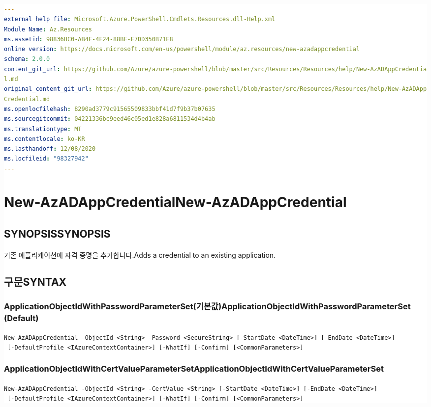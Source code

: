 ```yaml
---
external help file: Microsoft.Azure.PowerShell.Cmdlets.Resources.dll-Help.xml
Module Name: Az.Resources
ms.assetid: 98836BC0-AB4F-4F24-88BE-E7DD350B71E8
online version: https://docs.microsoft.com/en-us/powershell/module/az.resources/new-azadappcredential
schema: 2.0.0
content_git_url: https://github.com/Azure/azure-powershell/blob/master/src/Resources/Resources/help/New-AzADAppCredential.md
original_content_git_url: https://github.com/Azure/azure-powershell/blob/master/src/Resources/Resources/help/New-AzADAppCredential.md
ms.openlocfilehash: 8290ad3779c91565509833bbf41d7f9b37b07635
ms.sourcegitcommit: 04221336bc9eed46c05ed1e828a6811534d4b4ab
ms.translationtype: MT
ms.contentlocale: ko-KR
ms.lasthandoff: 12/08/2020
ms.locfileid: "98327942"
---
```

# <span data-ttu-id="185f9-101">New-AzADAppCredential</span><span class="sxs-lookup"><span data-stu-id="185f9-101">New-AzADAppCredential</span></span>

## <span data-ttu-id="185f9-102">SYNOPSIS</span><span class="sxs-lookup"><span data-stu-id="185f9-102">SYNOPSIS</span></span>
<span data-ttu-id="185f9-103">기존 애플리케이션에 자격 증명을 추가합니다.</span><span class="sxs-lookup"><span data-stu-id="185f9-103">Adds a credential to an existing application.</span></span>

## <span data-ttu-id="185f9-104">구문</span><span class="sxs-lookup"><span data-stu-id="185f9-104">SYNTAX</span></span>

### <span data-ttu-id="185f9-105">ApplicationObjectIdWithPasswordParameterSet(기본값)</span><span class="sxs-lookup"><span data-stu-id="185f9-105">ApplicationObjectIdWithPasswordParameterSet (Default)</span></span>
```
New-AzADAppCredential -ObjectId <String> -Password <SecureString> [-StartDate <DateTime>] [-EndDate <DateTime>]
 [-DefaultProfile <IAzureContextContainer>] [-WhatIf] [-Confirm] [<CommonParameters>]
```

### <span data-ttu-id="185f9-106">ApplicationObjectIdWithCertValueParameterSet</span><span class="sxs-lookup"><span data-stu-id="185f9-106">ApplicationObjectIdWithCertValueParameterSet</span></span>
```
New-AzADAppCredential -ObjectId <String> -CertValue <String> [-StartDate <DateTime>] [-EndDate <DateTime>]
 [-DefaultProfile <IAzureContextContainer>] [-WhatIf] [-Confirm] [<CommonParameters>]
```
